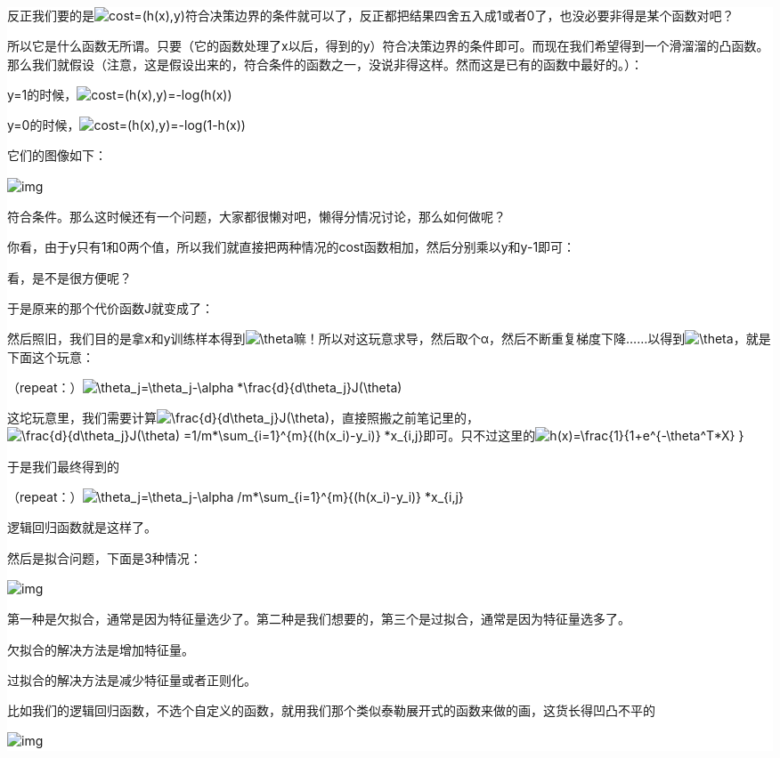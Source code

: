 反正我们要的是![cost=(h(x),y)](https://www.zhihu.com/equation?tex=cost%3D%28h%28x%29%2Cy%29)符合决策边界的条件就可以了，反正都把结果四舍五入成1或者0了，也没必要非得是某个函数对吧？

所以它是什么函数无所谓。只要（它的函数处理了x以后，得到的y）符合决策边界的条件即可。而现在我们希望得到一个滑溜溜的凸函数。那么我们就假设（注意，这是假设出来的，符合条件的函数之一，没说非得这样。然而这是已有的函数中最好的。）：

y=1的时候，![cost=(h(x),y)=-log(h(x))](https://www.zhihu.com/equation?tex=cost%3D%28h%28x%29%2Cy%29%3D-log%28h%28x%29%29)

y=0的时候，![cost=(h(x),y)=-log(1-h(x))](https://www.zhihu.com/equation?tex=cost%3D%28h%28x%29%2Cy%29%3D-log%281-h%28x%29%29)

它们的图像如下：

![img](https://pic1.zhimg.com/80/49c392586f8b1280d37be6e0cc62e00e_hd.jpg)

符合条件。那么这时候还有一个问题，大家都很懒对吧，懒得分情况讨论，那么如何做呢？

你看，由于y只有1和0两个值，所以我们就直接把两种情况的cost函数相加，然后分别乘以y和y-1即可：

 

看，是不是很方便呢？

于是原来的那个代价函数J就变成了：

 

然后照旧，我们目的是拿x和y训练样本得到![\theta](https://www.zhihu.com/equation?tex=%5Ctheta)嘛！所以对这玩意求导，然后取个α，然后不断重复梯度下降……以得到![\theta](https://www.zhihu.com/equation?tex=%5Ctheta)，就是下面这个玩意：

（repeat：）![\theta_j=\theta_j-\alpha *\frac{d}{d\theta_j}J(\theta) ](https://www.zhihu.com/equation?tex=%5Ctheta_j%3D%5Ctheta_j-%5Calpha+%2A%5Cfrac%7Bd%7D%7Bd%5Ctheta_j%7DJ%28%5Ctheta%29+)

这坨玩意里，我们需要计算![\frac{d}{d\theta_j}J(\theta) ](https://www.zhihu.com/equation?tex=%5Cfrac%7Bd%7D%7Bd%5Ctheta_j%7DJ%28%5Ctheta%29+)，直接照搬之前笔记里的，![\frac{d}{d\theta_j}J(\theta) =1/m*\sum_{i=1}^{m}{(h(x_i)-y_i)} *x_{i,j}](https://www.zhihu.com/equation?tex=%5Cfrac%7Bd%7D%7Bd%5Ctheta_j%7DJ%28%5Ctheta%29+%3D1%2Fm%2A%5Csum_%7Bi%3D1%7D%5E%7Bm%7D%7B%28h%28x_i%29-y_i%29%7D+%2Ax_%7Bi%2Cj%7D)即可。只不过这里的![h(x)=\frac{1}{1+e^{-\theta^T*X} } ](https://www.zhihu.com/equation?tex=h%28x%29%3D%5Cfrac%7B1%7D%7B1%2Be%5E%7B-%5Ctheta%5ET%2AX%7D+%7D+)

于是我们最终得到的

（repeat：）![\theta_j=\theta_j-\alpha /m*\sum_{i=1}^{m}{(h(x_i)-y_i)} *x_{i,j}](https://www.zhihu.com/equation?tex=%5Ctheta_j%3D%5Ctheta_j-%5Calpha+%2Fm%2A%5Csum_%7Bi%3D1%7D%5E%7Bm%7D%7B%28h%28x_i%29-y_i%29%7D+%2Ax_%7Bi%2Cj%7D)

逻辑回归函数就是这样了。

然后是拟合问题，下面是3种情况：

![img](https://pic4.zhimg.com/80/c278dcb3c42ff6b9c7d914b85030d77d_hd.jpg)

第一种是欠拟合，通常是因为特征量选少了。第二种是我们想要的，第三个是过拟合，通常是因为特征量选多了。

欠拟合的解决方法是增加特征量。

过拟合的解决方法是减少特征量或者正则化。

比如我们的逻辑回归函数，不选个自定义的函数，就用我们那个类似泰勒展开式的函数来做的画，这货长得凹凸不平的

![img](https://pic4.zhimg.com/80/e77581efac0120995f21720c424c0741_hd.jpg)
